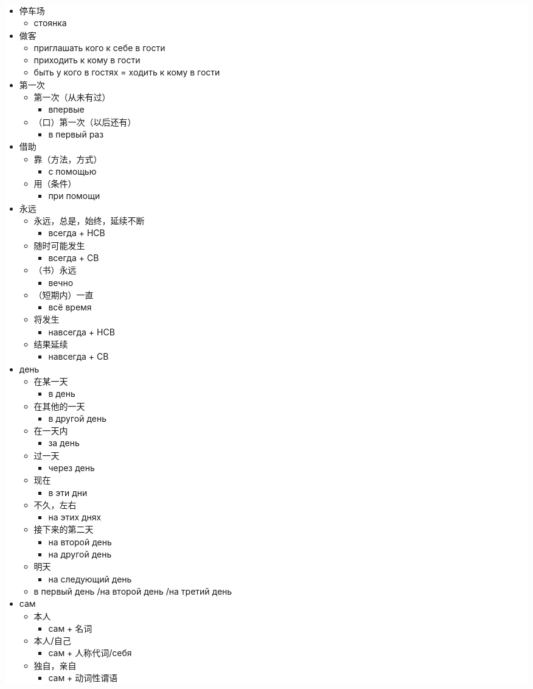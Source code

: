   - 停车场
    - стоянка
- 做客
  - приглашать кого к себе в гости
  - приходить к кому в гости
  - быть у кого в гостях = ходить к кому в гости
- 第一次
  - 第一次（从未有过）
    - впервые
  - （口）第一次（以后还有）
    - в первый раз
- 借助
  - 靠（方法，方式）
    - с помощью
  - 用（条件）
    - при помощи
- 永远
  - 永远，总是，始终，延续不断
    - всегда + НСВ
  - 随时可能发生
    - всегда + СВ
  - （书）永远
    - вечно
  - （短期内）一直
    - всё время
  - 将发生
    - навсегда + НСВ
  - 结果延续
    - навсегда + СВ
- день
  - 在某一天
    - в день
  - 在其他的一天
    - в другой день
  - 在一天内
    - за день
  - 过一天
    - через день
  - 现在
    - в эти дни
  - 不久，左右
    - на этих днях
  - 接下来的第二天
    - на второй день
    - на другой день
  - 明天
    - на следующий день
  - в первый день /на второй день /на третий день
- сам
  - 本人
    - сам + 名词
  - 本人/自己
    - сам + 人称代词/себя
  - 独自，亲自
    - сам + 动词性谓语
